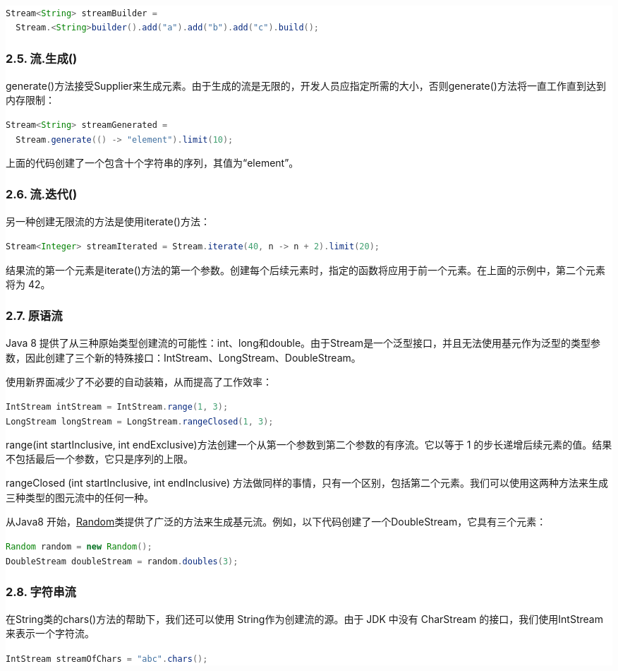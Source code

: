 ```java
Stream<String> streamBuilder =
  Stream.<String>builder().add("a").add("b").add("c").build();
```

### 2.5. 流.生成()

generate()方法接受Supplier<T>来生成元素。由于生成的流是无限的，开发人员应指定所需的大小，否则generate()方法将一直工作直到达到内存限制：

```java
Stream<String> streamGenerated =
  Stream.generate(() -> "element").limit(10);
```

上面的代码创建了一个包含十个字符串的序列，其值为“element”。

### 2.6. 流.迭代()

另一种创建无限流的方法是使用iterate()方法：

```java
Stream<Integer> streamIterated = Stream.iterate(40, n -> n + 2).limit(20);
```

结果流的第一个元素是iterate()方法的第一个参数。创建每个后续元素时，指定的函数将应用于前一个元素。在上面的示例中，第二个元素将为 42。

### 2.7. 原语流

Java 8 提供了从三种原始类型创建流的可能性：int、long和double。由于Stream<T>是一个泛型接口，并且无法使用基元作为泛型的类型参数，因此创建了三个新的特殊接口：IntStream、LongStream、DoubleStream。

使用新界面减少了不必要的自动装箱，从而提高了工作效率：

```java
IntStream intStream = IntStream.range(1, 3);
LongStream longStream = LongStream.rangeClosed(1, 3);
```

range(int startInclusive, int endExclusive)方法创建一个从第一个参数到第二个参数的有序流。它以等于 1 的步长递增后续元素的值。结果不包括最后一个参数，它只是序列的上限。

rangeClosed (int startInclusive, int endInclusive) 方法做同样的事情，只有一个区别，包括第二个元素。我们可以使用这两种方法来生成三种类型的图元流中的任何一种。

从Java8 开始，[Random](https://docs.oracle.com/en/java/javase/11/docs/api/java.base/java/util/Random.html)类提供了广泛的方法来生成基元流。例如，以下代码创建了一个DoubleStream，它具有三个元素：

```java
Random random = new Random();
DoubleStream doubleStream = random.doubles(3);
```

### 2.8. 字符串流

在String类的chars()方法的帮助下，我们还可以使用 String作为创建流的源。由于 JDK 中没有 CharStream 的接口，我们使用IntStream来表示一个字符流。

```java
IntStream streamOfChars = "abc".chars();
```
